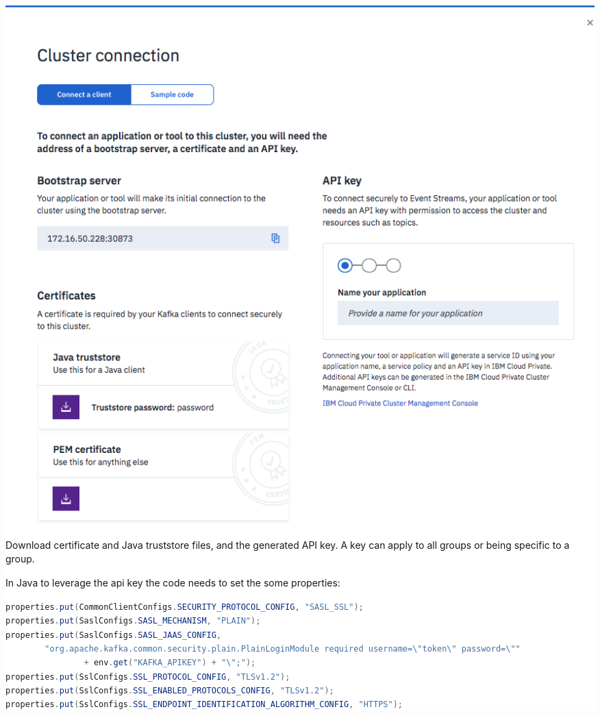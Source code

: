 ![](images/ies-cluster-connection.png)

Download certificate and Java truststore files, and the generated API key. A key can apply to all groups or being specific to a group. 

In Java to leverage the api key the code needs to set the some properties:

```java
properties.put(CommonClientConfigs.SECURITY_PROTOCOL_CONFIG, "SASL_SSL");
properties.put(SaslConfigs.SASL_MECHANISM, "PLAIN");
properties.put(SaslConfigs.SASL_JAAS_CONFIG,
        "org.apache.kafka.common.security.plain.PlainLoginModule required username=\"token\" password=\""
                + env.get("KAFKA_APIKEY") + "\";");
properties.put(SslConfigs.SSL_PROTOCOL_CONFIG, "TLSv1.2");
properties.put(SslConfigs.SSL_ENABLED_PROTOCOLS_CONFIG, "TLSv1.2");
properties.put(SslConfigs.SSL_ENDPOINT_IDENTIFICATION_ALGORITHM_CONFIG, "HTTPS");
```
